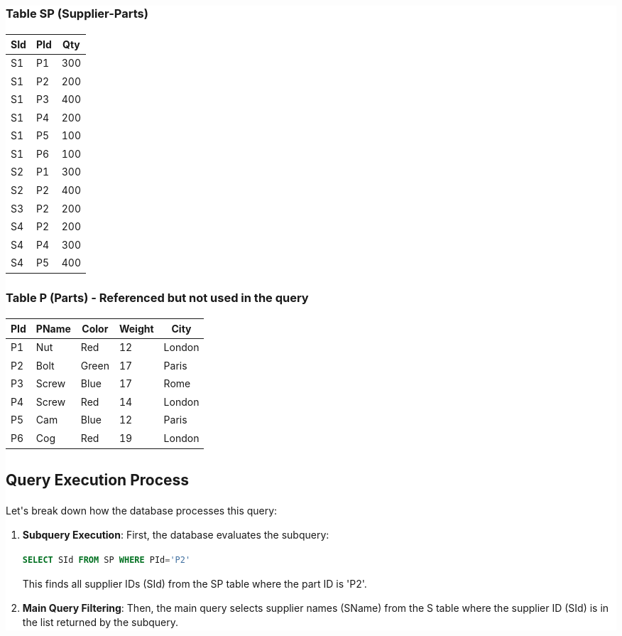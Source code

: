 ### Table SP (Supplier-Parts)

| SId  | PId  | Qty  |
|------|------|------|
| S1   | P1   | 300  |
| S1   | P2   | 200  |
| S1   | P3   | 400  |
| S1   | P4   | 200  |
| S1   | P5   | 100  |
| S1   | P6   | 100  |
| S2   | P1   | 300  |
| S2   | P2   | 400  |
| S3   | P2   | 200  |
| S4   | P2   | 200  |
| S4   | P4   | 300  |
| S4   | P5   | 400  |

### Table P (Parts) - Referenced but not used in the query

| PId  | PName                | Color  | Weight | City       |
|------|----------------------|--------|--------|------------|
| P1   | Nut                  | Red    | 12     | London     |
| P2   | Bolt                 | Green  | 17     | Paris      |
| P3   | Screw                | Blue   | 17     | Rome       |
| P4   | Screw                | Red    | 14     | London     |
| P5   | Cam                  | Blue   | 12     | Paris      |
| P6   | Cog                  | Red    | 19     | London     |

## Query Execution Process

Let's break down how the database processes this query:

1. **Subquery Execution**: First, the database evaluates the subquery:
   ```sql
   SELECT SId FROM SP WHERE PId='P2'
   ```
   This finds all supplier IDs (SId) from the SP table where the part ID is 'P2'.

2. **Main Query Filtering**: Then, the main query selects supplier names (SName) from the S table where the supplier ID (SId) is in the list returned by the subquery.
